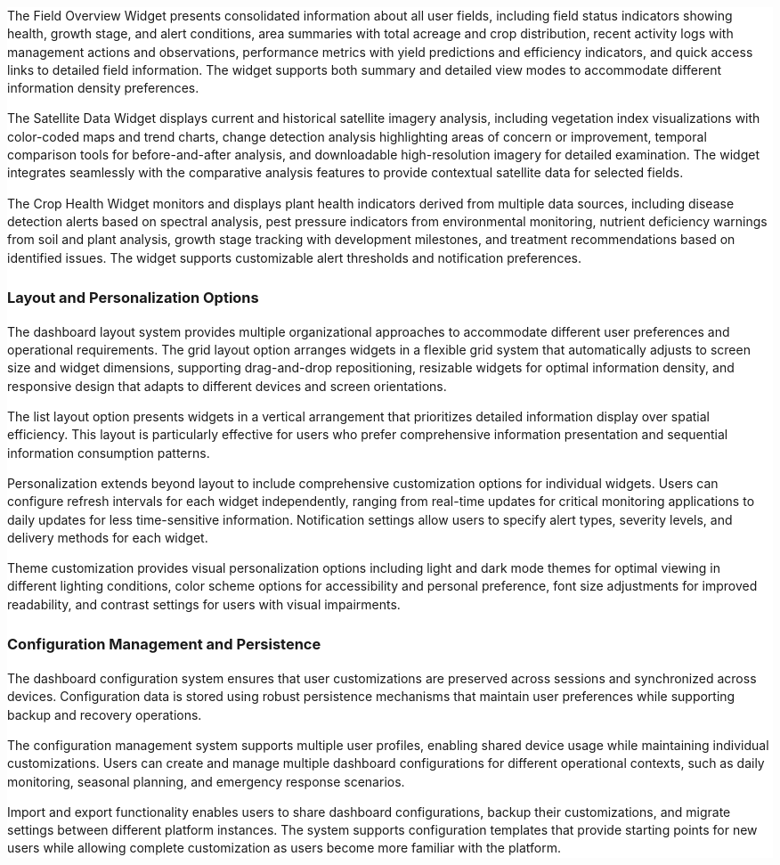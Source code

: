 The Field Overview Widget presents consolidated information about all user fields, including field status indicators showing health, growth stage, and alert conditions, area summaries with total acreage and crop distribution, recent activity logs with management actions and observations, performance metrics with yield predictions and efficiency indicators, and quick access links to detailed field information. The widget supports both summary and detailed view modes to accommodate different information density preferences.

The Satellite Data Widget displays current and historical satellite imagery analysis, including vegetation index visualizations with color-coded maps and trend charts, change detection analysis highlighting areas of concern or improvement, temporal comparison tools for before-and-after analysis, and downloadable high-resolution imagery for detailed examination. The widget integrates seamlessly with the comparative analysis features to provide contextual satellite data for selected fields.

The Crop Health Widget monitors and displays plant health indicators derived from multiple data sources, including disease detection alerts based on spectral analysis, pest pressure indicators from environmental monitoring, nutrient deficiency warnings from soil and plant analysis, growth stage tracking with development milestones, and treatment recommendations based on identified issues. The widget supports customizable alert thresholds and notification preferences.

### Layout and Personalization Options

The dashboard layout system provides multiple organizational approaches to accommodate different user preferences and operational requirements. The grid layout option arranges widgets in a flexible grid system that automatically adjusts to screen size and widget dimensions, supporting drag-and-drop repositioning, resizable widgets for optimal information density, and responsive design that adapts to different devices and screen orientations.

The list layout option presents widgets in a vertical arrangement that prioritizes detailed information display over spatial efficiency. This layout is particularly effective for users who prefer comprehensive information presentation and sequential information consumption patterns.

Personalization extends beyond layout to include comprehensive customization options for individual widgets. Users can configure refresh intervals for each widget independently, ranging from real-time updates for critical monitoring applications to daily updates for less time-sensitive information. Notification settings allow users to specify alert types, severity levels, and delivery methods for each widget.

Theme customization provides visual personalization options including light and dark mode themes for optimal viewing in different lighting conditions, color scheme options for accessibility and personal preference, font size adjustments for improved readability, and contrast settings for users with visual impairments.

### Configuration Management and Persistence

The dashboard configuration system ensures that user customizations are preserved across sessions and synchronized across devices. Configuration data is stored using robust persistence mechanisms that maintain user preferences while supporting backup and recovery operations.

The configuration management system supports multiple user profiles, enabling shared device usage while maintaining individual customizations. Users can create and manage multiple dashboard configurations for different operational contexts, such as daily monitoring, seasonal planning, and emergency response scenarios.

Import and export functionality enables users to share dashboard configurations, backup their customizations, and migrate settings between different platform instances. The system supports configuration templates that provide starting points for new users while allowing complete customization as users become more familiar with the platform.
